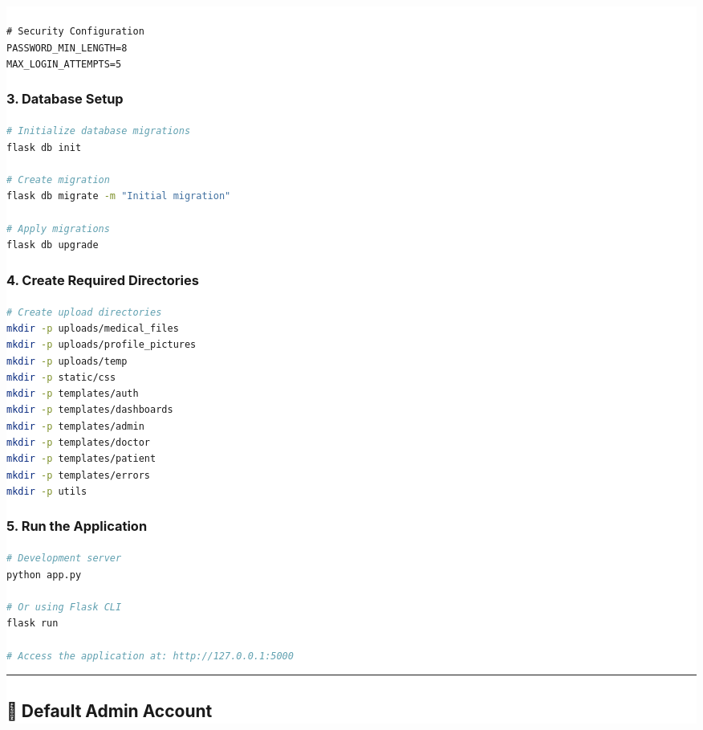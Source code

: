```env

# Security Configuration
PASSWORD_MIN_LENGTH=8
MAX_LOGIN_ATTEMPTS=5
```

### **3. Database Setup**

```bash
# Initialize database migrations
flask db init

# Create migration
flask db migrate -m "Initial migration"

# Apply migrations
flask db upgrade
```

### **4. Create Required Directories**

```bash
# Create upload directories
mkdir -p uploads/medical_files
mkdir -p uploads/profile_pictures
mkdir -p uploads/temp
mkdir -p static/css
mkdir -p templates/auth
mkdir -p templates/dashboards
mkdir -p templates/admin
mkdir -p templates/doctor
mkdir -p templates/patient
mkdir -p templates/errors
mkdir -p utils
```

### **5. Run the Application**

```bash
# Development server
python app.py

# Or using Flask CLI
flask run

# Access the application at: http://127.0.0.1:5000
```

---

## 🔐 **Default Admin Account**
